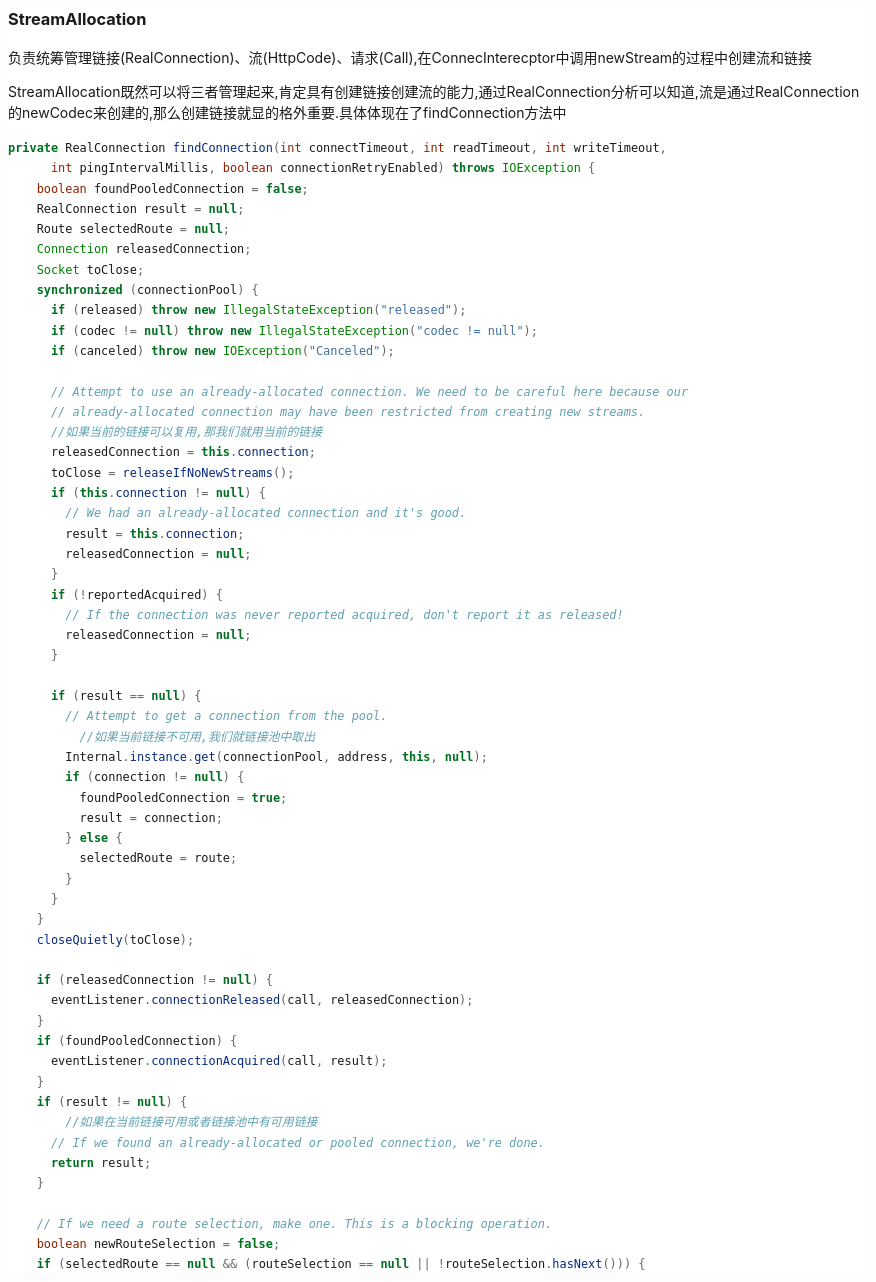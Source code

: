 ### StreamAllocation

负责统筹管理链接(RealConnection)、流(HttpCode)、请求(Call),在ConnecInterecptor中调用newStream的过程中创建流和链接

StreamAllocation既然可以将三者管理起来,肯定具有创建链接创建流的能力,通过RealConnection分析可以知道,流是通过RealConnection的newCodec来创建的,那么创建链接就显的格外重要.具体体现在了findConnection方法中

```java
private RealConnection findConnection(int connectTimeout, int readTimeout, int writeTimeout,
      int pingIntervalMillis, boolean connectionRetryEnabled) throws IOException {
    boolean foundPooledConnection = false;
    RealConnection result = null;
    Route selectedRoute = null;
    Connection releasedConnection;
    Socket toClose;
    synchronized (connectionPool) {
      if (released) throw new IllegalStateException("released");
      if (codec != null) throw new IllegalStateException("codec != null");
      if (canceled) throw new IOException("Canceled");

      // Attempt to use an already-allocated connection. We need to be careful here because our
      // already-allocated connection may have been restricted from creating new streams.
      //如果当前的链接可以复用,那我们就用当前的链接
      releasedConnection = this.connection;
      toClose = releaseIfNoNewStreams();
      if (this.connection != null) {
        // We had an already-allocated connection and it's good.
        result = this.connection;
        releasedConnection = null;
      }
      if (!reportedAcquired) {
        // If the connection was never reported acquired, don't report it as released!
        releasedConnection = null;
      }

      if (result == null) {
        // Attempt to get a connection from the pool.
          //如果当前链接不可用,我们就链接池中取出
        Internal.instance.get(connectionPool, address, this, null);
        if (connection != null) {
          foundPooledConnection = true;
          result = connection;
        } else {
          selectedRoute = route;
        }
      }
    }
    closeQuietly(toClose);

    if (releasedConnection != null) {
      eventListener.connectionReleased(call, releasedConnection);
    }
    if (foundPooledConnection) {
      eventListener.connectionAcquired(call, result);
    }
    if (result != null) {
        //如果在当前链接可用或者链接池中有可用链接
      // If we found an already-allocated or pooled connection, we're done.
      return result;
    }

    // If we need a route selection, make one. This is a blocking operation.
    boolean newRouteSelection = false;
    if (selectedRoute == null && (routeSelection == null || !routeSelection.hasNext())) {
```
